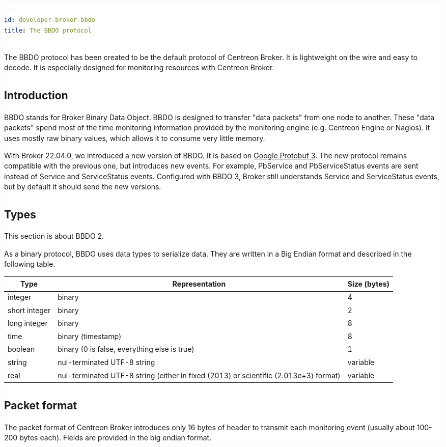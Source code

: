 ```yaml
---
id: developer-broker-bbdo
title: The BBDO protocol
---
```


The BBDO protocol has been created to be the default protocol of Centreon
Broker. It is lightweight on the wire and easy to decode. It is especially
designed for monitoring resources with Centreon Broker.

## Introduction

BBDO stands for Broker Binary Data Object. BBDO is designed to transfer
"data packets" from one node to another. These "data packets" spend most of
the time monitoring information provided by the monitoring engine (e.g.
Centreon Engine or Nagios). It uses mostly raw binary values, which
allows it to consume very little memory.

With Broker 22.04.0, we introduced a new version of BBDO. It is based on
[Google Protobuf 3](https://developers.google.com/protocol-buffers). The new
protocol remains compatible with the previous one, but introduces
new events. For example, PbService and PbServiceStatus events are
sent instead of Service and ServiceStatus events. Configured with BBDO 3, Broker
still understands Service and ServiceStatus events, but by default it should
send the new versions.

## Types

This section is about BBDO 2.

As a binary protocol, BBDO uses data types to serialize data. They are
written in a Big Endian format and described in the following table.


| Type          | Representation                                                                       | Size (bytes)
|---------------|--------------------------------------------------------------------------------------|--------------
| integer       | binary                                                                               | 4
| short integer | binary                                                                               | 2
| long integer  | binary                                                                               | 8
| time          | binary (timestamp)                                                                   | 8
| boolean       | binary (0 is false, everything else is true)                                         | 1
| string        | nul-terminated UTF-8 string                                                          | variable
| real          | nul-terminated UTF-8 string (either in fixed (2013) or scientific (2.013e+3) format) | variable

## Packet format

The packet format of Centreon Broker introduces only 16 bytes of header
to transmit each monitoring event (usually about 100-200 bytes each).
Fields are provided in the big endian format.
